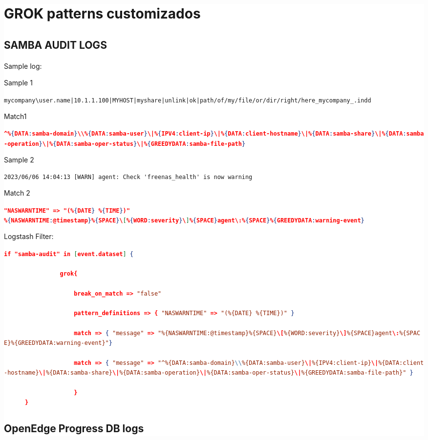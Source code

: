 # GROK patterns customizados

## SAMBA AUDIT LOGS

Sample log:

Sample 1

```
mycompany\user.name|10.1.1.100|MYHOST|myshare|unlink|ok|path/of/my/file/or/dir/right/here_mycompany_.indd
```

Match1

```json
^%{DATA:samba-domain}\\%{DATA:samba-user}\|%{IPV4:client-ip}\|%{DATA:client-hostname}\|%{DATA:samba-share}\|%{DATA:samba-operation}\|%{DATA:samba-oper-status}\|%{GREEDYDATA:samba-file-path}
```
Sample 2

```
2023/06/06 14:04:13 [WARN] agent: Check 'freenas_health' is now warning
```

Match 2

```json
"NASWARNTIME" => "(%{DATE} %{TIME})"
%{NASWARNTIME:@timestamp}%{SPACE}\[%{WORD:severity}\]%{SPACE}agent\:%{SPACE}%{GREEDYDATA:warning-event}
```

Logstash Filter:

```json
if "samba-audit" in [event.dataset] {
 
                grok{

                    break_on_match => "false"

                    pattern_definitions => { "NASWARNTIME" => "(%{DATE} %{TIME})" }

                    match => { "message" => "%{NASWARNTIME:@timestamp}%{SPACE}\[%{WORD:severity}\]%{SPACE}agent\:%{SPACE}%{GREEDYDATA:warning-event}"}

                    match => { "message" => "^%{DATA:samba-domain}\\%{DATA:samba-user}\|%{IPV4:client-ip}\|%{DATA:client-hostname}\|%{DATA:samba-share}\|%{DATA:samba-operation}\|%{DATA:samba-oper-status}\|%{GREEDYDATA:samba-file-path}" }
                                            
                    }
      }
```

## OpenEdge Progress DB logs

